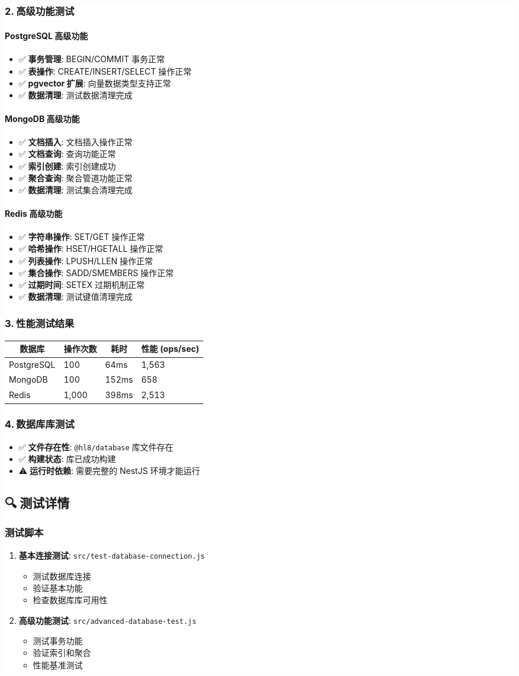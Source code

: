 ### 2. 高级功能测试

#### PostgreSQL 高级功能

- ✅ **事务管理**: BEGIN/COMMIT 事务正常
- ✅ **表操作**: CREATE/INSERT/SELECT 操作正常
- ✅ **pgvector 扩展**: 向量数据类型支持正常
- ✅ **数据清理**: 测试数据清理完成

#### MongoDB 高级功能

- ✅ **文档插入**: 文档插入操作正常
- ✅ **文档查询**: 查询功能正常
- ✅ **索引创建**: 索引创建成功
- ✅ **聚合查询**: 聚合管道功能正常
- ✅ **数据清理**: 测试集合清理完成

#### Redis 高级功能

- ✅ **字符串操作**: SET/GET 操作正常
- ✅ **哈希操作**: HSET/HGETALL 操作正常
- ✅ **列表操作**: LPUSH/LLEN 操作正常
- ✅ **集合操作**: SADD/SMEMBERS 操作正常
- ✅ **过期时间**: SETEX 过期机制正常
- ✅ **数据清理**: 测试键值清理完成

### 3. 性能测试结果

| 数据库     | 操作次数 | 耗时  | 性能 (ops/sec) |
| ---------- | -------- | ----- | -------------- |
| PostgreSQL | 100      | 64ms  | 1,563          |
| MongoDB    | 100      | 152ms | 658            |
| Redis      | 1,000    | 398ms | 2,513          |

### 4. 数据库库测试

- ✅ **文件存在性**: `@hl8/database` 库文件存在
- ✅ **构建状态**: 库已成功构建
- ⚠️ **运行时依赖**: 需要完整的 NestJS 环境才能运行

## 🔍 测试详情

### 测试脚本

1. **基本连接测试**: `src/test-database-connection.js`
   - 测试数据库连接
   - 验证基本功能
   - 检查数据库库可用性

2. **高级功能测试**: `src/advanced-database-test.js`
   - 测试事务功能
   - 验证索引和聚合
   - 性能基准测试
